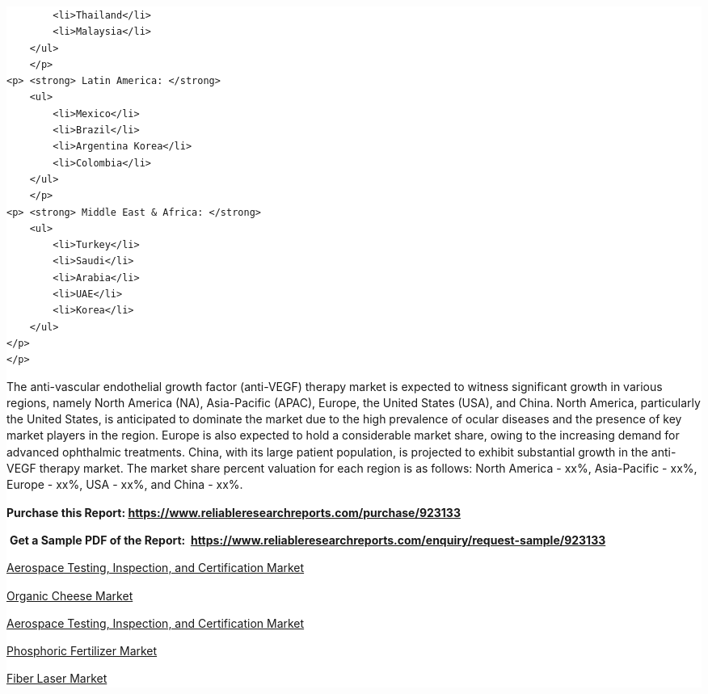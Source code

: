             <li>Thailand</li>
            <li>Malaysia</li>
        </ul>
        </p> 
    <p> <strong> Latin America: </strong>
        <ul>
            <li>Mexico</li>
            <li>Brazil</li>
            <li>Argentina Korea</li>
            <li>Colombia</li>
        </ul>
        </p> 
    <p> <strong> Middle East & Africa: </strong>
        <ul>
            <li>Turkey</li>
            <li>Saudi</li>
            <li>Arabia</li>
            <li>UAE</li>
            <li>Korea</li>
        </ul>
    </p>
    </p>
<p><p>The anti-vascular endothelial growth factor (anti-VEGF) therapy market is expected to witness significant growth in various regions, namely North America (NA), Asia-Pacific (APAC), Europe, the United States (USA), and China. North America, particularly the United States, is anticipated to dominate the market due to the high prevalence of ocular diseases and the presence of key market players in the region. Europe is also expected to hold a considerable market share, owing to the increasing demand for advanced ophthalmic treatments. China, with its large patient population, is projected to exhibit substantial growth in the anti-VEGF therapy market. The market share percent valuation for each region is as follows: North America - xx%, Asia-Pacific - xx%, Europe - xx%, USA - xx%, and China - xx%.</p></p>
<p><strong>Purchase this Report: <a href="https://www.reliableresearchreports.com/purchase/923133">https://www.reliableresearchreports.com/purchase/923133</a></strong></p>
<p>&nbsp;<strong>Get a Sample PDF of the Report:&nbsp;&nbsp;<a href="https://www.reliableresearchreports.com/enquiry/request-sample/923133">https://www.reliableresearchreports.com/enquiry/request-sample/923133</a></strong></p>
<p><strong></strong></p>
<p><p><a href="https://issuu.com/reportprime-2/docs/aerospace-testing-inspection-and-certification-mar?fr=xKAE9_zU1NQ">Aerospace Testing, Inspection, and Certification Market</a></p><p><a href="https://medium.com/@gabriellemcgrath66/organic-cheese-market-size-growth-forecast-2023-2030-98bf1bce03d1">Organic Cheese Market</a></p><p><a href="https://alexnoahsspace4.quora.com/Aerospace-Testing-Inspection-and-Certification-Market-Research-Report-Unlocks-Analysis-on-the-Market-Financial-Status">Aerospace Testing, Inspection, and Certification Market</a></p><p><a href="https://www.linkedin.com/pulse/phosphoric-fertilizer-market-size-growth-forecast-from-2023-1xemf/">Phosphoric Fertilizer Market</a></p><p><a href="https://www.reportprime.com/fiber-laser-r11129">Fiber Laser Market</a></p></p>